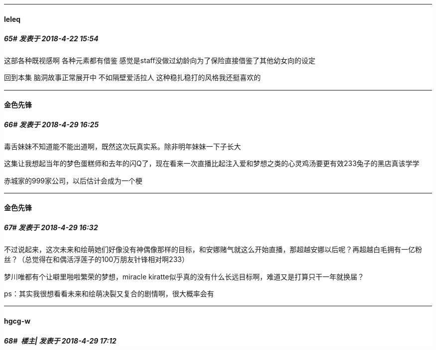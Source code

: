 





*****

####  leleq  
##### 65#       发表于 2018-4-22 15:54




这部各种既视感啊 各种元素都有借鉴 感觉是staff没做过幼龄向为了保险直接借鉴了其他幼女向的设定


回到本集 脑洞故事正常展开中 不如隔壁爱活拉人 这种稳扎稳打的风格我还挺喜欢的







*****

####  金色先锋  
##### 66#       发表于 2018-4-29 16:25




毒舌妹妹不知道能不能出道啊，既然这次玩真实系。除非明年妹妹一下子长大

这集让我想起当年的梦色蛋糕师和去年的闪Q了，现在看来一次直播比起注入爱和梦想之类的心灵鸡汤要更有效233兔子的黑店真该学学

赤城家的999家公司，以后估计会成为一个梗







*****

####  金色先锋  
##### 67#       发表于 2018-4-29 16:32




不过说起来，这次未来和绘萌她们好像没有神偶像那样的目标，和安娜赌气就这么开始直播，那超越安娜以后呢？再超越白毛拥有一亿粉丝？（总觉得在和偶活浮莲子的100万朋友针锋相对啊233）

梦川唯都有个让噼里啪啦繁荣的梦想，miracle kiratte似乎真的没有什么长远目标啊，难道又是打算只干一年就换届？

ps：其实我很想看看未来和绘萌决裂又复合的剧情啊，很大概率会有







*****

####  hgcg-w  
##### 68#         楼主| 发表于 2018-4-29 17:12
